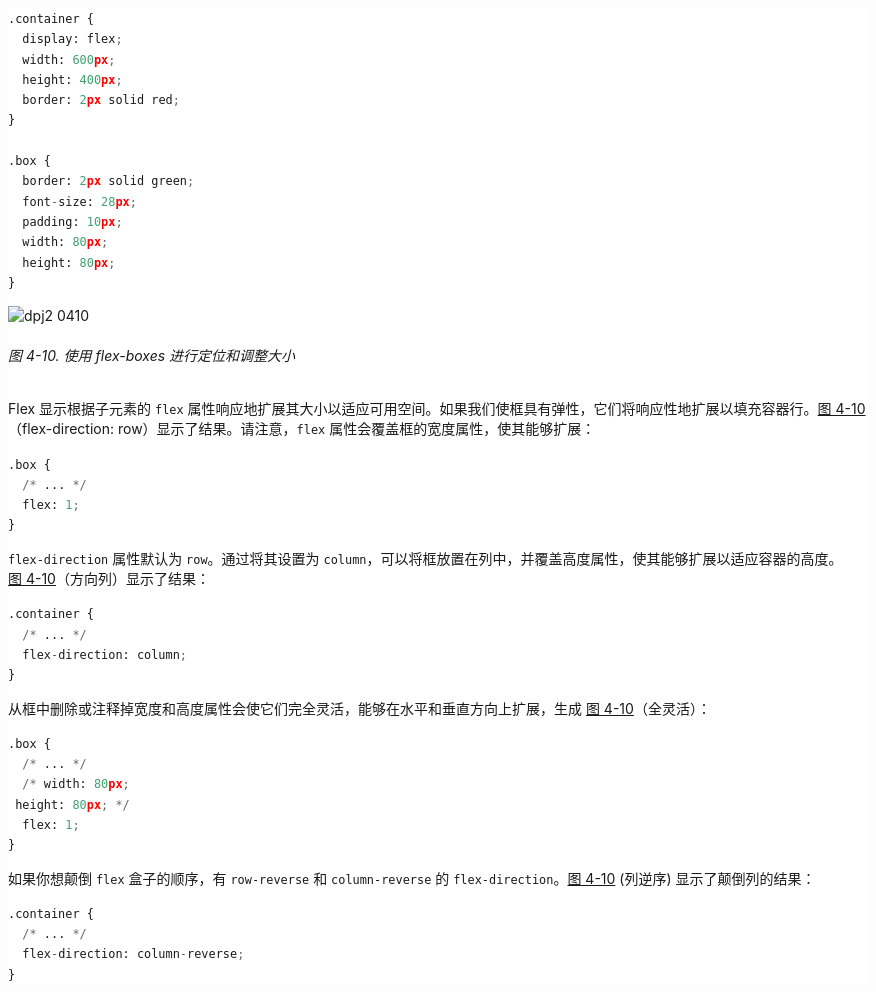 ```py
.container {
  display: flex;
  width: 600px;
  height: 400px;
  border: 2px solid red;
}

.box {
  border: 2px solid green;
  font-size: 28px;
  padding: 10px;
  width: 80px;
  height: 80px;
}
```

![dpj2 0410](assets/dpj2_0410.png)

###### 图 4-10\. 使用 flex-boxes 进行定位和调整大小

Flex 显示根据子元素的 `flex` 属性响应地扩展其大小以适应可用空间。如果我们使框具有弹性，它们将响应性地扩展以填充容器行。[图 4-10](#flex-boxes)（flex-direction: row）显示了结果。请注意，`flex` 属性会覆盖框的宽度属性，使其能够扩展：

```py
.box {
  /* ... */
  flex: 1;
}
```

`flex-direction` 属性默认为 `row`。通过将其设置为 `column`，可以将框放置在列中，并覆盖高度属性，使其能够扩展以适应容器的高度。[图 4-10](#flex-boxes)（方向列）显示了结果：

```py
.container {
  /* ... */
  flex-direction: column;
}
```

从框中删除或注释掉宽度和高度属性会使它们完全灵活，能够在水平和垂直方向上扩展，生成 [图 4-10](#flex-boxes)（全灵活）：

```py
.box {
  /* ... */
  /* width: 80px;
 height: 80px; */
  flex: 1;
}
```

如果你想颠倒 `flex` 盒子的顺序，有 `row-reverse` 和 `column-reverse` 的 `flex-direction`。[图 4-10](#flex-boxes) (列逆序) 显示了颠倒列的结果：

```py
.container {
  /* ... */
  flex-direction: column-reverse;
}
```
